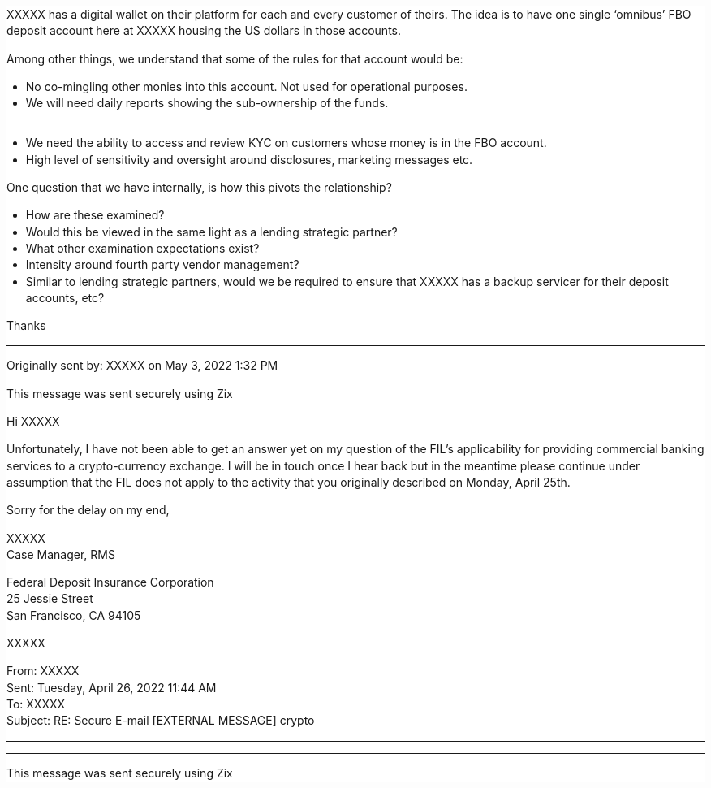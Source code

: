 XXXXX has a digital wallet on their platform for each and every customer of theirs. The idea is to have one single ‘omnibus’ FBO deposit account here at XXXXX housing the US dollars in those accounts.  

Among other things, we understand that some of the rules for that account would be:

- No co-mingling other monies into this account. Not used for operational purposes.
- We will need daily reports showing the sub-ownership of the funds.

---

- We need the ability to access and review KYC on customers whose money is in the FBO account.
- High level of sensitivity and oversight around disclosures, marketing messages etc.

One question that we have internally, is how this pivots the relationship?

- How are these examined?
- Would this be viewed in the same light as a lending strategic partner?
- What other examination expectations exist?
- Intensity around fourth party vendor management?
- Similar to lending strategic partners, would we be required to ensure that XXXXX has a backup servicer for their deposit accounts, etc?

Thanks

---

Originally sent by: XXXXX on May 3, 2022 1:32 PM

This message was sent securely using Zix

Hi XXXXX

Unfortunately, I have not been able to get an answer yet on my question of the FIL’s applicability for providing commercial banking services to a crypto-currency exchange. I will be in touch once I hear back but in the meantime please continue under assumption that the FIL does not apply to the activity that you originally described on Monday, April 25th.

Sorry for the delay on my end,

XXXXX  
Case Manager, RMS

Federal Deposit Insurance Corporation  
25 Jessie Street  
San Francisco, CA 94105

XXXXX

From: XXXXX  
Sent: Tuesday, April 26, 2022 11:44 AM  
To: XXXXX  
Subject: RE: Secure E-mail [EXTERNAL MESSAGE] crypto

---

---

This message was sent securely using Zix
